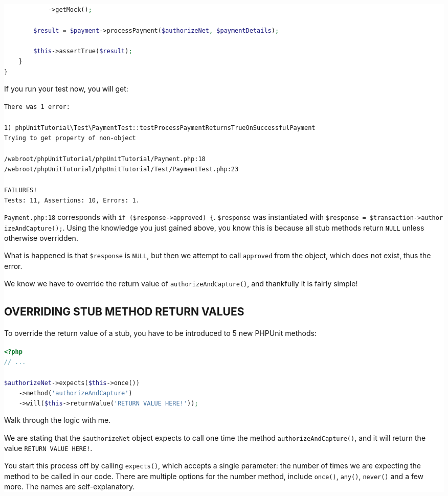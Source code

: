 ```php
            ->getMock();

        $result = $payment->processPayment($authorizeNet, $paymentDetails);

        $this->assertTrue($result);
    }
}
```

If you run your test now, you will get:

```
There was 1 error:

1) phpUnitTutorial\Test\PaymentTest::testProcessPaymentReturnsTrueOnSuccessfulPayment
Trying to get property of non-object

/webroot/phpUnitTutorial/phpUnitTutorial/Payment.php:18
/webroot/phpUnitTutorial/phpUnitTutorial/Test/PaymentTest.php:23

FAILURES!
Tests: 11, Assertions: 10, Errors: 1.
```

`Payment.php:18` corresponds with `if ($response->approved) {`. `$response` was
instantiated with `$response = $transaction->authorizeAndCapture();`. Using the
knowledge you just gained above, you know this is because all stub methods return
`NULL` unless otherwise overridden.

What is happened is that `$response` is `NULL`, but then we attempt to call `approved`
from the object, which does not exist, thus the error.

We know we have to override the return value of `authorizeAndCapture()`, and
thankfully it is fairly simple!

## OVERRIDING STUB METHOD RETURN VALUES

To override the return value of a stub, you have to be introduced to 5 new PHPUnit
methods:

```php
<?php
// ...

$authorizeNet->expects($this->once())
    ->method('authorizeAndCapture')
    ->will($this->returnValue('RETURN VALUE HERE!'));
```

Walk through the logic with me.

We are stating that the `$authorizeNet` object expects to call one time the method
`authorizeAndCapture()`, and it will return the value `RETURN VALUE HERE!`.

You start this process off by calling `expects()`, which accepts a single parameter:
the number of times we are expecting the method to be called in our code. There are
multiple options for the number method, include `once()`, `any()`, `never()` and a
few more. The names are self-explanatory.
